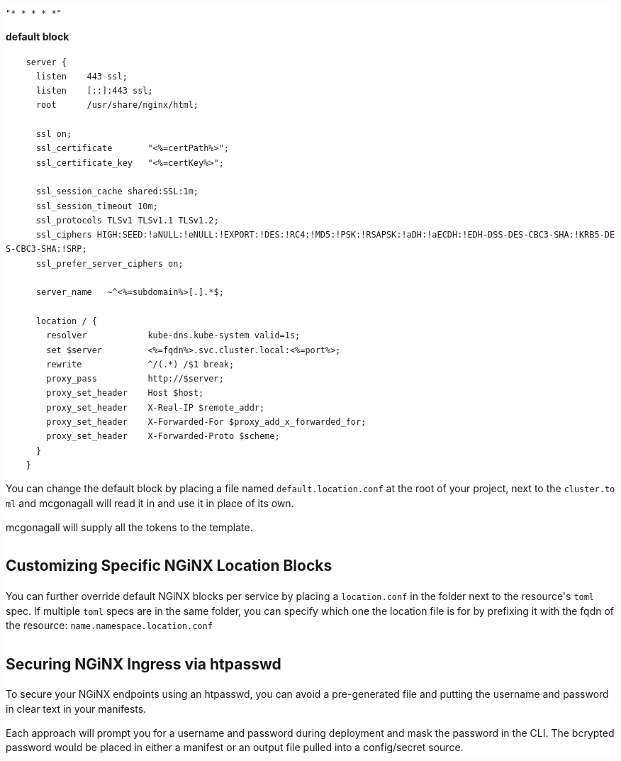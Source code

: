 ```"* * * * *"```

**default block**
```text
    server {
      listen    443 ssl;
      listen    [::]:443 ssl;
      root      /usr/share/nginx/html;

      ssl on;
      ssl_certificate       "<%=certPath%>";
      ssl_certificate_key   "<%=certKey%>";

      ssl_session_cache shared:SSL:1m;
      ssl_session_timeout 10m;
      ssl_protocols TLSv1 TLSv1.1 TLSv1.2;
      ssl_ciphers HIGH:SEED:!aNULL:!eNULL:!EXPORT:!DES:!RC4:!MD5:!PSK:!RSAPSK:!aDH:!aECDH:!EDH-DSS-DES-CBC3-SHA:!KRB5-DES-CBC3-SHA:!SRP;
      ssl_prefer_server_ciphers on;

      server_name   ~^<%=subdomain%>[.].*$;

      location / {
        resolver            kube-dns.kube-system valid=1s;
        set $server         <%=fqdn%>.svc.cluster.local:<%=port%>;
        rewrite             ^/(.*) /$1 break;
        proxy_pass          http://$server;
        proxy_set_header    Host $host;
        proxy_set_header    X-Real-IP $remote_addr;
        proxy_set_header    X-Forwarded-For $proxy_add_x_forwarded_for;
        proxy_set_header    X-Forwarded-Proto $scheme;
      }
    }
```

You can change the default block by placing a file named `default.location.conf` at the root of your project, next to the `cluster.toml` and mcgonagall will read it in and use it in place of its own.

mcgonagall will supply all the tokens to the template.

## Customizing Specific NGiNX Location Blocks

You can further override default NGiNX blocks per service by placing a `location.conf` in the folder next to the resource's `toml` spec. If multiple `toml` specs are in the same folder, you can specify which one the location file is for by prefixing it with the fqdn of the resource: `name.namespace.location.conf`

## Securing NGiNX Ingress via htpasswd

To secure your NGiNX endpoints using an htpasswd, you can avoid a pre-generated file and putting the username and password in clear text in your manifests.

Each approach will prompt you for a username and password during deployment and mask the password in the CLI. The bcrypted password would be placed in either a manifest or an output file pulled into a config/secret source.


[travis-url]: https://travis-ci.org/npm-wharf/mcgonagall
[travis-image]: https://travis-ci.org/npm-wharf/mcgonagall.svg?branch=master
[coveralls-url]: https://coveralls.io/github/npm-wharf/mcgonagall
[coveralls-image]: https://coveralls.io/repos/github/npm-wharf/mcgonagall/badge.svg?branch=master